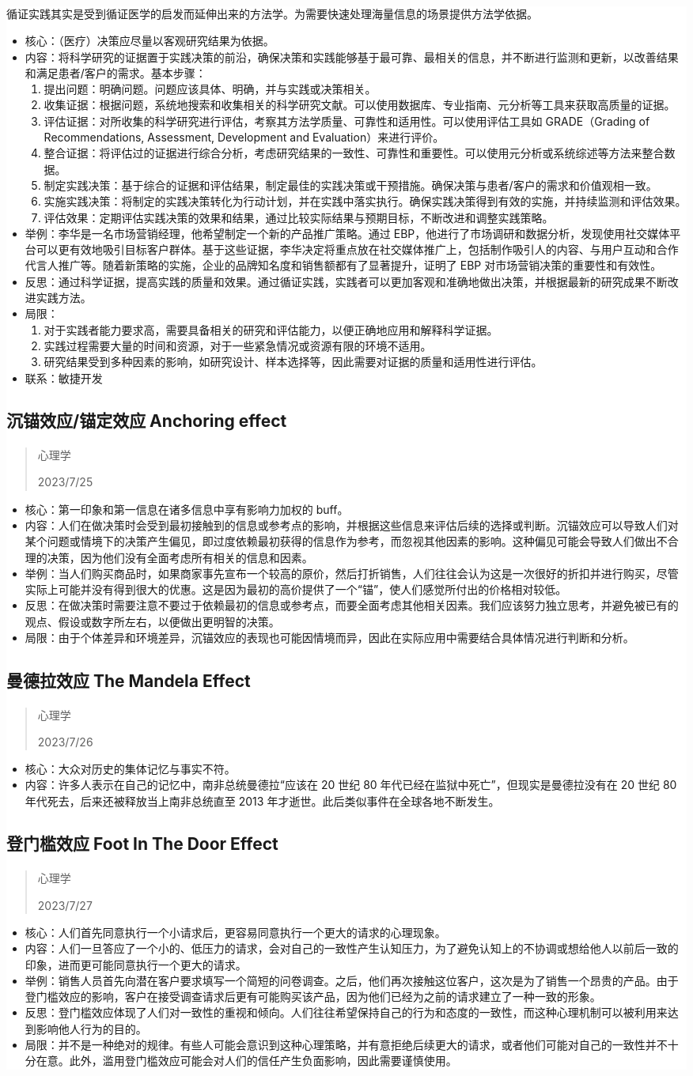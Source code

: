 循证实践其实是受到循证医学的启发而延伸出来的方法学。为需要快速处理海量信息的场景提供方法学依据。

- 核心：（医疗）决策应尽量以客观研究结果为依据。
- 内容：将科学研究的证据置于实践决策的前沿，确保决策和实践能够基于最可靠、最相关的信息，并不断进行监测和更新，以改善结果和满足患者/客户的需求。基本步骤：
  1. 提出问题：明确问题。问题应该具体、明确，并与实践或决策相关。
  2. 收集证据：根据问题，系统地搜索和收集相关的科学研究文献。可以使用数据库、专业指南、元分析等工具来获取高质量的证据。
  3. 评估证据：对所收集的科学研究进行评估，考察其方法学质量、可靠性和适用性。可以使用评估工具如 GRADE（Grading of Recommendations, Assessment, Development and Evaluation）来进行评价。
  4. 整合证据：将评估过的证据进行综合分析，考虑研究结果的一致性、可靠性和重要性。可以使用元分析或系统综述等方法来整合数据。
  5. 制定实践决策：基于综合的证据和评估结果，制定最佳的实践决策或干预措施。确保决策与患者/客户的需求和价值观相一致。
  6. 实施实践决策：将制定的实践决策转化为行动计划，并在实践中落实执行。确保实践决策得到有效的实施，并持续监测和评估效果。
  7. 评估效果：定期评估实践决策的效果和结果，通过比较实际结果与预期目标，不断改进和调整实践策略。
- 举例：李华是一名市场营销经理，他希望制定一个新的产品推广策略。通过 EBP，他进行了市场调研和数据分析，发现使用社交媒体平台可以更有效地吸引目标客户群体。基于这些证据，李华决定将重点放在社交媒体推广上，包括制作吸引人的内容、与用户互动和合作代言人推广等。随着新策略的实施，企业的品牌知名度和销售额都有了显著提升，证明了 EBP 对市场营销决策的重要性和有效性。
- 反思：通过科学证据，提高实践的质量和效果。通过循证实践，实践者可以更加客观和准确地做出决策，并根据最新的研究成果不断改进实践方法。
- 局限：
  1. 对于实践者能力要求高，需要具备相关的研究和评估能力，以便正确地应用和解释科学证据。
  2. 实践过程需要大量的时间和资源，对于一些紧急情况或资源有限的环境不适用。
  3. 研究结果受到多种因素的影响，如研究设计、样本选择等，因此需要对证据的质量和适用性进行评估。
- 联系：敏捷开发

## 沉锚效应/锚定效应 Anchoring effect

> 心理学
>
> 2023/7/25

- 核心：第一印象和第一信息在诸多信息中享有影响力加权的 buff。
- 内容：人们在做决策时会受到最初接触到的信息或参考点的影响，并根据这些信息来评估后续的选择或判断。沉锚效应可以导致人们对某个问题或情境下的决策产生偏见，即过度依赖最初获得的信息作为参考，而忽视其他因素的影响。这种偏见可能会导致人们做出不合理的决策，因为他们没有全面考虑所有相关的信息和因素。
- 举例：当人们购买商品时，如果商家事先宣布一个较高的原价，然后打折销售，人们往往会认为这是一次很好的折扣并进行购买，尽管实际上可能并没有得到很大的优惠。这是因为最初的高价提供了一个“锚”，使人们感觉所付出的价格相对较低。
- 反思：在做决策时需要注意不要过于依赖最初的信息或参考点，而要全面考虑其他相关因素。我们应该努力独立思考，并避免被已有的观点、假设或数字所左右，以便做出更明智的决策。
- 局限：由于个体差异和环境差异，沉锚效应的表现也可能因情境而异，因此在实际应用中需要结合具体情况进行判断和分析。

## 曼德拉效应 The Mandela Effect

> 心理学
>
> 2023/7/26

- 核心：大众对历史的集体记忆与事实不符。
- 内容：许多人表示在自己的记忆中，南非总统曼德拉“应该在 20 世纪 80 年代已经在监狱中死亡”，但现实是曼德拉没有在 20 世纪 80 年代死去，后来还被释放当上南非总统直至 2013 年才逝世。此后类似事件在全球各地不断发生。

## 登门槛效应 Foot In The Door Effect

> 心理学
>
> 2023/7/27

- 核心：人们首先同意执行一个小请求后，更容易同意执行一个更大的请求的心理现象。
- 内容：人们一旦答应了一个小的、低压力的请求，会对自己的一致性产生认知压力，为了避免认知上的不协调或想给他人以前后一致的印象，进而更可能同意执行一个更大的请求。
- 举例：销售人员首先向潜在客户要求填写一个简短的问卷调查。之后，他们再次接触这位客户，这次是为了销售一个昂贵的产品。由于登门槛效应的影响，客户在接受调查请求后更有可能购买该产品，因为他们已经为之前的请求建立了一种一致的形象。
- 反思：登门槛效应体现了人们对一致性的重视和倾向。人们往往希望保持自己的行为和态度的一致性，而这种心理机制可以被利用来达到影响他人行为的目的。
- 局限：并不是一种绝对的规律。有些人可能会意识到这种心理策略，并有意拒绝后续更大的请求，或者他们可能对自己的一致性并不十分在意。此外，滥用登门槛效应可能会对人们的信任产生负面影响，因此需要谨慎使用。
